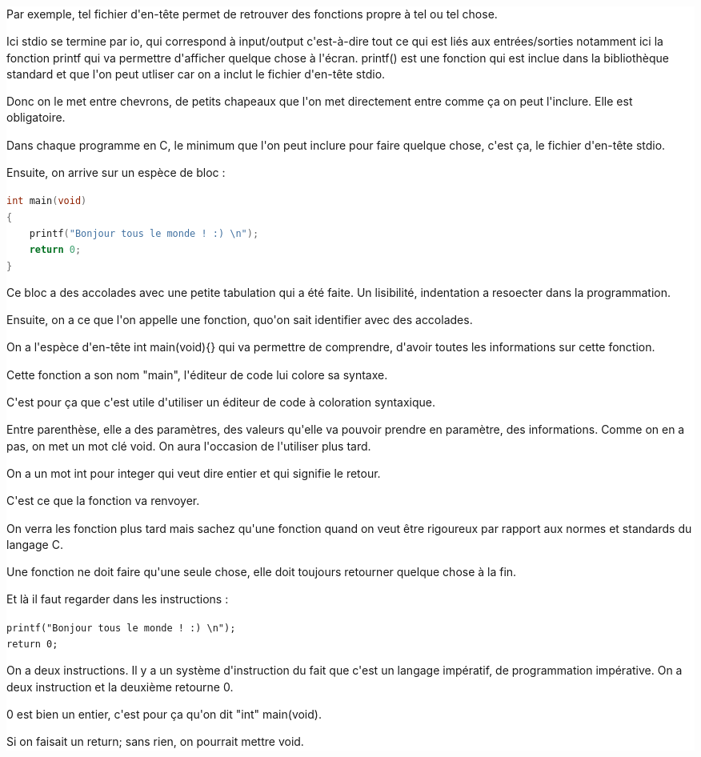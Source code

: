 Par exemple, tel fichier d'en-tête permet de retrouver des fonctions propre à tel ou tel chose.

Ici stdio se termine par io, qui correspond à input/output c'est-à-dire tout ce qui est liés aux entrées/sorties notamment ici la fonction printf qui va permettre d'afficher quelque chose à l'écran. printf() est une fonction qui est inclue dans la bibliothèque standard et que l'on peut utliser car on a inclut le fichier d'en-tête stdio.

Donc on le met entre chevrons, de petits chapeaux que l'on met directement entre comme ça on peut l'inclure. Elle est obligatoire.

Dans chaque programme en C, le minimum que l'on peut inclure pour faire quelque chose, c'est ça, le fichier d'en-tête stdio.

Ensuite, on arrive sur un espèce de bloc :

```c
int main(void)
{
	printf("Bonjour tous le monde ! :) \n");
	return 0;
}
```

Ce bloc a des accolades avec une petite tabulation qui a été faite. Un lisibilité, indentation a resoecter dans la programmation.
	
Ensuite, on a ce que l'on appelle une fonction, quo'on sait identifier avec des accolades.

On a l'espèce d'en-tête int main(void){} qui va permettre de comprendre, d'avoir toutes les informations sur cette fonction. 

Cette fonction a son nom "main", l'éditeur de code lui colore sa syntaxe.

C'est pour ça que c'est utile d'utiliser un éditeur de code à coloration syntaxique.

Entre parenthèse, elle a des paramètres, des valeurs qu'elle va pouvoir prendre en paramètre, des informations. Comme on en a pas, on met un mot clé void. On aura l'occasion de l'utiliser plus tard.

On a un mot int pour integer qui veut dire entier et qui signifie le retour.

C'est ce que la fonction va renvoyer.

On verra les fonction plus tard mais sachez qu'une fonction quand on veut être rigoureux par rapport aux normes et standards du langage C. 

Une fonction ne doit faire qu'une seule chose, elle doit toujours retourner quelque chose à la fin.

Et là il faut regarder dans les instructions :

```txt
printf("Bonjour tous le monde ! :) \n");
return 0;
```
			
On a deux instructions. Il y a un système d'instruction du fait que c'est un langage impératif, de programmation impérative. On a deux instruction et la deuxième retourne 0.

0 est bien un entier, c'est pour ça qu'on dit "int" main(void).

Si on faisait un return; sans rien, on pourrait mettre void.
